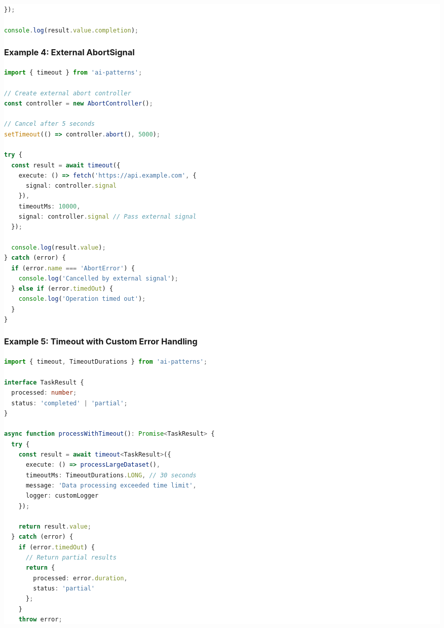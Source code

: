 ```typescript
});

console.log(result.value.completion);
```

### Example 4: External AbortSignal

```typescript
import { timeout } from 'ai-patterns';

// Create external abort controller
const controller = new AbortController();

// Cancel after 5 seconds
setTimeout(() => controller.abort(), 5000);

try {
  const result = await timeout({
    execute: () => fetch('https://api.example.com', {
      signal: controller.signal
    }),
    timeoutMs: 10000,
    signal: controller.signal // Pass external signal
  });

  console.log(result.value);
} catch (error) {
  if (error.name === 'AbortError') {
    console.log('Cancelled by external signal');
  } else if (error.timedOut) {
    console.log('Operation timed out');
  }
}
```

### Example 5: Timeout with Custom Error Handling

```typescript
import { timeout, TimeoutDurations } from 'ai-patterns';

interface TaskResult {
  processed: number;
  status: 'completed' | 'partial';
}

async function processWithTimeout(): Promise<TaskResult> {
  try {
    const result = await timeout<TaskResult>({
      execute: () => processLargeDataset(),
      timeoutMs: TimeoutDurations.LONG, // 30 seconds
      message: 'Data processing exceeded time limit',
      logger: customLogger
    });

    return result.value;
  } catch (error) {
    if (error.timedOut) {
      // Return partial results
      return {
        processed: error.duration,
        status: 'partial'
      };
    }
    throw error;
```